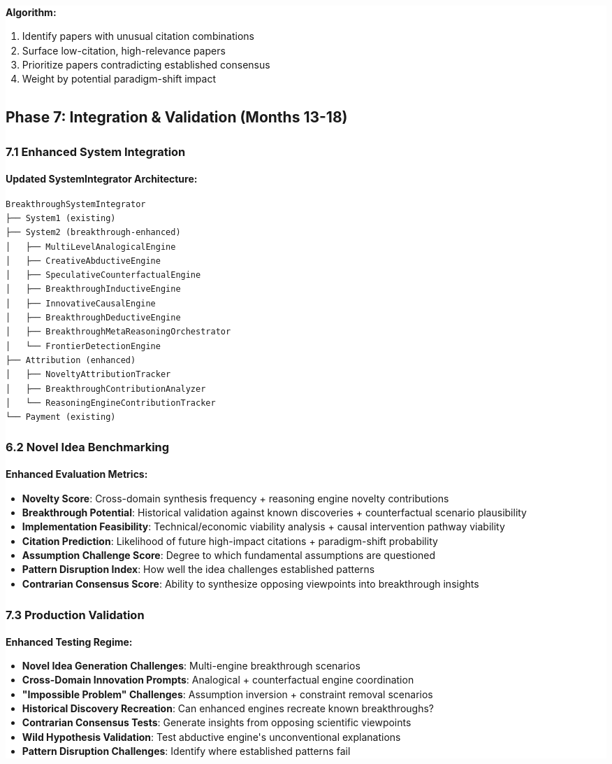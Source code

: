 **Algorithm:**
1. Identify papers with unusual citation combinations
2. Surface low-citation, high-relevance papers
3. Prioritize papers contradicting established consensus
4. Weight by potential paradigm-shift impact

## Phase 7: Integration & Validation (Months 13-18)

### 7.1 Enhanced System Integration

**Updated SystemIntegrator Architecture:**
```
BreakthroughSystemIntegrator
├── System1 (existing)
├── System2 (breakthrough-enhanced)
│   ├── MultiLevelAnalogicalEngine
│   ├── CreativeAbductiveEngine
│   ├── SpeculativeCounterfactualEngine
│   ├── BreakthroughInductiveEngine
│   ├── InnovativeCausalEngine
│   ├── BreakthroughDeductiveEngine
│   ├── BreakthroughMetaReasoningOrchestrator
│   └── FrontierDetectionEngine
├── Attribution (enhanced)
│   ├── NoveltyAttributionTracker
│   ├── BreakthroughContributionAnalyzer
│   └── ReasoningEngineContributionTracker
└── Payment (existing)
```

### 6.2 Novel Idea Benchmarking

**Enhanced Evaluation Metrics:**
- **Novelty Score**: Cross-domain synthesis frequency + reasoning engine novelty contributions
- **Breakthrough Potential**: Historical validation against known discoveries + counterfactual scenario plausibility
- **Implementation Feasibility**: Technical/economic viability analysis + causal intervention pathway viability
- **Citation Prediction**: Likelihood of future high-impact citations + paradigm-shift probability
- **Assumption Challenge Score**: Degree to which fundamental assumptions are questioned
- **Pattern Disruption Index**: How well the idea challenges established patterns
- **Contrarian Consensus Score**: Ability to synthesize opposing viewpoints into breakthrough insights

### 7.3 Production Validation

**Enhanced Testing Regime:**
- **Novel Idea Generation Challenges**: Multi-engine breakthrough scenarios
- **Cross-Domain Innovation Prompts**: Analogical + counterfactual engine coordination
- **"Impossible Problem" Challenges**: Assumption inversion + constraint removal scenarios
- **Historical Discovery Recreation**: Can enhanced engines recreate known breakthroughs?
- **Contrarian Consensus Tests**: Generate insights from opposing scientific viewpoints
- **Wild Hypothesis Validation**: Test abductive engine's unconventional explanations
- **Pattern Disruption Challenges**: Identify where established patterns fail
